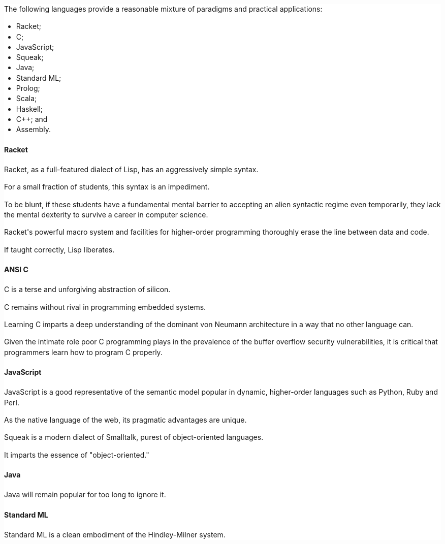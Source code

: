 The following languages provide a reasonable mixture of paradigms and practical applications:

-   Racket;
-   C;
-   JavaScript;
-   Squeak;
-   Java;
-   Standard ML;
-   Prolog;
-   Scala;
-   Haskell;
-   C++; and
-   Assembly.

#### Racket

Racket, as a full-featured dialect of Lisp, has an aggressively simple syntax.

For a small fraction of students, this syntax is an impediment.

To be blunt, if these students have a fundamental mental barrier to accepting an alien syntactic regime even temporarily, they lack the mental dexterity to survive a career in computer science.

Racket's powerful macro system and facilities for higher-order programming thoroughly erase the line between data and code.

If taught correctly, Lisp liberates.

#### ANSI C

C is a terse and unforgiving abstraction of silicon.

C remains without rival in programming embedded systems.

Learning C imparts a deep understanding of the dominant von Neumann architecture in a way that no other language can.

Given the intimate role poor C programming plays in the prevalence of the buffer overflow security vulnerabilities, it is critical that programmers learn how to program C properly.

#### JavaScript

JavaScript is a good representative of the semantic model popular in dynamic, higher-order languages such as Python, Ruby and Perl.

As the native language of the web, its pragmatic advantages are unique.

Squeak is a modern dialect of Smalltalk, purest of object-oriented languages.

It imparts the essence of "object-oriented."

#### Java

Java will remain popular for too long to ignore it.

#### Standard ML

Standard ML is a clean embodiment of the Hindley-Milner system.
